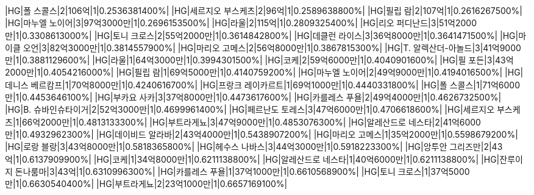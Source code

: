 |HG|폴 스콜스|2|106억|1|0.2536381400%|
|HG|세르지오 부스케츠|2|96억|1|0.2589638800%|
|HG|필립 람|2|107억|1|0.2616267500%|
|HG|마누엘 노이어|3|97억3000만|1|0.2696153500%|
|HG|라울|2|115억|1|0.2809325400%|
|HG|리오 퍼디난드|3|51억2000만|1|0.3308613000%|
|HG|토니 크로스|2|55억2000만|1|0.3614842800%|
|HG|데클런 라이스|3|36억8000만|1|0.3641471500%|
|HG|마이클 오언|3|82억3000만|1|0.3814557900%|
|HG|마리오 고메스|2|56억8000만|1|0.3867815300%|
|HG|T. 알렉산더-아놀드|3|41억9000만|1|0.3881129600%|
|HG|라울|1|64억3000만|1|0.3994301500%|
|HG|코케|2|59억6000만|1|0.4040901600%|
|HG|필 포든|3|43억2000만|1|0.4054216000%|
|HG|필립 람|1|69억5000만|1|0.4140759200%|
|HG|마누엘 노이어|2|49억9000만|1|0.4194016500%|
|HG|데니스 베르캄프|1|70억8000만|1|0.4240616700%|
|HG|프랑크 레이카르트|1|69억1000만|1|0.4440331800%|
|HG|폴 스콜스|1|71억6000만|1|0.4453646100%|
|HG|부카요 사카|3|37억8000만|1|0.4473617600%|
|HG|카를레스 푸욜|2|49억4000만|1|0.4626732500%|
|HG|B. 슈바인슈타이거|2|52억3000만|1|0.4699961400%|
|HG|페르난도 토레스|3|47억6000만|1|0.4706618600%|
|HG|세르지오 부스케츠|1|66억2000만|1|0.4813133300%|
|HG|부트라게뇨|3|47억9000만|1|0.4853076300%|
|HG|알레산드로 네스타|2|41억6000만|1|0.4932962300%|
|HG|데이비드 알라바|2|43억4000만|1|0.5438907200%|
|HG|마리오 고메스|1|35억2000만|1|0.5598679200%|
|HG|로랑 블랑|3|43억8000만|1|0.5818365800%|
|HG|헤수스 나바스|3|44억3000만|1|0.5918223300%|
|HG|앙투안 그리즈만|2|43억|1|0.6137909900%|
|HG|코케|1|34억8000만|1|0.6211138800%|
|HG|알레산드로 네스타|1|40억6000만|1|0.6211138800%|
|HG|잔루이지 돈나룸마|3|43억|1|0.6310996300%|
|HG|카를레스 푸욜|1|37억1000만|1|0.6610568900%|
|HG|토니 크로스|1|37억5000만|1|0.6630540400%|
|HG|부트라게뇨|2|23억1000만|1|0.6657169100%|